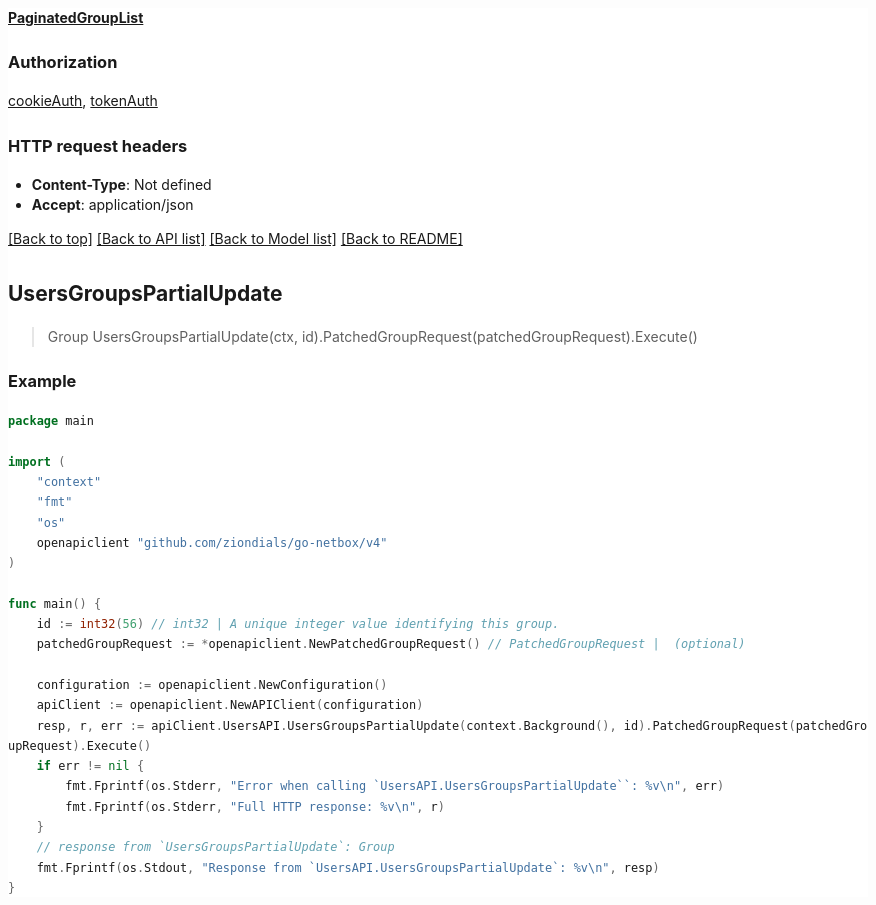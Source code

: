 [**PaginatedGroupList**](PaginatedGroupList.md)

### Authorization

[cookieAuth](../README.md#cookieAuth), [tokenAuth](../README.md#tokenAuth)

### HTTP request headers

- **Content-Type**: Not defined
- **Accept**: application/json

[[Back to top]](#) [[Back to API list]](../README.md#documentation-for-api-endpoints)
[[Back to Model list]](../README.md#documentation-for-models)
[[Back to README]](../README.md)


## UsersGroupsPartialUpdate

> Group UsersGroupsPartialUpdate(ctx, id).PatchedGroupRequest(patchedGroupRequest).Execute()





### Example

```go
package main

import (
	"context"
	"fmt"
	"os"
	openapiclient "github.com/ziondials/go-netbox/v4"
)

func main() {
	id := int32(56) // int32 | A unique integer value identifying this group.
	patchedGroupRequest := *openapiclient.NewPatchedGroupRequest() // PatchedGroupRequest |  (optional)

	configuration := openapiclient.NewConfiguration()
	apiClient := openapiclient.NewAPIClient(configuration)
	resp, r, err := apiClient.UsersAPI.UsersGroupsPartialUpdate(context.Background(), id).PatchedGroupRequest(patchedGroupRequest).Execute()
	if err != nil {
		fmt.Fprintf(os.Stderr, "Error when calling `UsersAPI.UsersGroupsPartialUpdate``: %v\n", err)
		fmt.Fprintf(os.Stderr, "Full HTTP response: %v\n", r)
	}
	// response from `UsersGroupsPartialUpdate`: Group
	fmt.Fprintf(os.Stdout, "Response from `UsersAPI.UsersGroupsPartialUpdate`: %v\n", resp)
}
```
